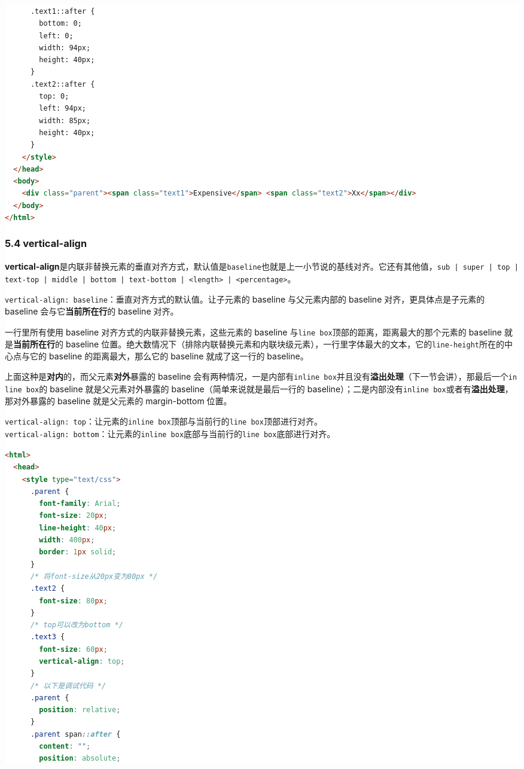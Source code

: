 ```html
      .text1::after {
        bottom: 0;
        left: 0;
        width: 94px;
        height: 40px;
      }
      .text2::after {
        top: 0;
        left: 94px;
        width: 85px;
        height: 40px;
      }
    </style>
  </head>
  <body>
    <div class="parent"><span class="text1">Expensive</span> <span class="text2">Xx</span></div>
  </body>
</html>
```

### 5.4 vertical-align

**vertical-align**是内联非替换元素的垂直对齐方式，默认值是`baseline`也就是上一小节说的基线对齐。它还有其他值，`sub | super | top | text-top | middle | bottom | text-bottom | <length> | <percentage>`。

`vertical-align: baseline`：垂直对齐方式的默认值。让子元素的 baseline 与父元素内部的 baseline 对齐，更具体点是子元素的 baseline 会与它**当前所在行**的 baseline 对齐。

一行里所有使用 baseline 对齐方式的内联非替换元素，这些元素的 baseline 与`line box`顶部的距离，距离最大的那个元素的 baseline 就是**当前所在行**的 baseline 位置。绝大数情况下（排除内联替换元素和内联块级元素），一行里字体最大的文本，它的`line-height`所在的中心点与它的 baseline 的距离最大，那么它的 baseline 就成了这一行的 baseline。

上面这种是**对内**的，而父元素**对外**暴露的 baseline 会有两种情况，一是内部有`inline box`并且没有**溢出处理**（下一节会讲），那最后一个`inline box`的 baseline 就是父元素对外暴露的 baseline（简单来说就是最后一行的 baseline）；二是内部没有`inline box`或者有**溢出处理**，那对外暴露的 baseline 就是父元素的 margin-bottom 位置。

`vertical-align: top`：让元素的`inline box`顶部与当前行的`line box`顶部进行对齐。  
`vertical-align: bottom`：让元素的`inline box`底部与当前行的`line box`底部进行对齐。

```html
<html>
  <head>
    <style type="text/css">
      .parent {
        font-family: Arial;
        font-size: 20px;
        line-height: 40px;
        width: 400px;
        border: 1px solid;
      }
      /* 将font-size从20px变为80px */
      .text2 {
        font-size: 80px;
      }
      /* top可以改为bottom */
      .text3 {
        font-size: 60px;
        vertical-align: top;
      }
      /* 以下是调试代码 */
      .parent {
        position: relative;
      }
      .parent span::after {
        content: "";
        position: absolute;
```